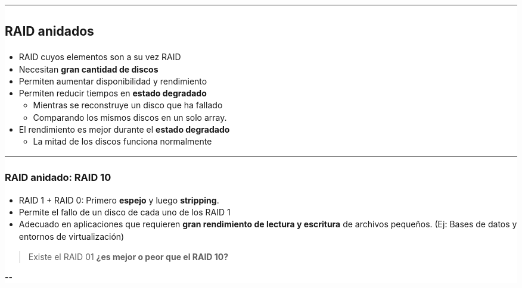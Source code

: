 
---

## RAID anidados

* RAID cuyos elementos son a su vez RAID
* Necesitan **gran cantidad de discos**
* Permiten aumentar disponibilidad y rendimiento
* Permiten reducir tiempos en **estado degradado** 
	* Mientras se reconstruye un disco que ha fallado
	* Comparando los mismos discos en un solo array.
* El rendimiento es mejor durante el **estado degradado**
	* La mitad de los discos funciona normalmente 

---

### RAID anidado: RAID 10

* RAID 1 + RAID 0: Primero **espejo** y luego **stripping**.
* Permite el fallo de un disco de cada uno de los RAID 1
* Adecuado en aplicaciones que requieren **gran rendimiento de lectura y escritura** de archivos pequeños. (Ej: Bases de datos y entornos de virtualización)

> Existe el RAID 01 **¿es mejor o peor que el RAID 10?**


--


